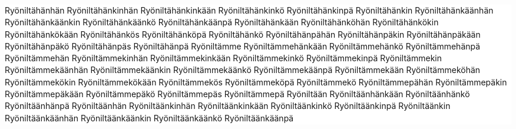Ryöniltähänhän
Ryöniltähänkinhän
Ryöniltähänkinkään
Ryöniltähänkinkö
Ryöniltähänkinpä
Ryöniltähänkin
Ryöniltähänkäänhän
Ryöniltähänkäänkin
Ryöniltähänkäänkö
Ryöniltähänkäänpä
Ryöniltähänkään
Ryöniltähänköhän
Ryöniltähänkökin
Ryöniltähänkökään
Ryöniltähänkös
Ryöniltähänköpä
Ryöniltähänkö
Ryöniltähänpähän
Ryöniltähänpäkin
Ryöniltähänpäkään
Ryöniltähänpäkö
Ryöniltähänpäs
Ryöniltähänpä
Ryöniltämme
Ryöniltämmehänkään
Ryöniltämmehänkö
Ryöniltämmehänpä
Ryöniltämmehän
Ryöniltämmekinhän
Ryöniltämmekinkään
Ryöniltämmekinkö
Ryöniltämmekinpä
Ryöniltämmekin
Ryöniltämmekäänhän
Ryöniltämmekäänkin
Ryöniltämmekäänkö
Ryöniltämmekäänpä
Ryöniltämmekään
Ryöniltämmeköhän
Ryöniltämmekökin
Ryöniltämmekökään
Ryöniltämmekös
Ryöniltämmeköpä
Ryöniltämmekö
Ryöniltämmepähän
Ryöniltämmepäkin
Ryöniltämmepäkään
Ryöniltämmepäkö
Ryöniltämmepäs
Ryöniltämmepä
Ryöniltään
Ryöniltäänhänkään
Ryöniltäänhänkö
Ryöniltäänhänpä
Ryöniltäänhän
Ryöniltäänkinhän
Ryöniltäänkinkään
Ryöniltäänkinkö
Ryöniltäänkinpä
Ryöniltäänkin
Ryöniltäänkäänhän
Ryöniltäänkäänkin
Ryöniltäänkäänkö
Ryöniltäänkäänpä
